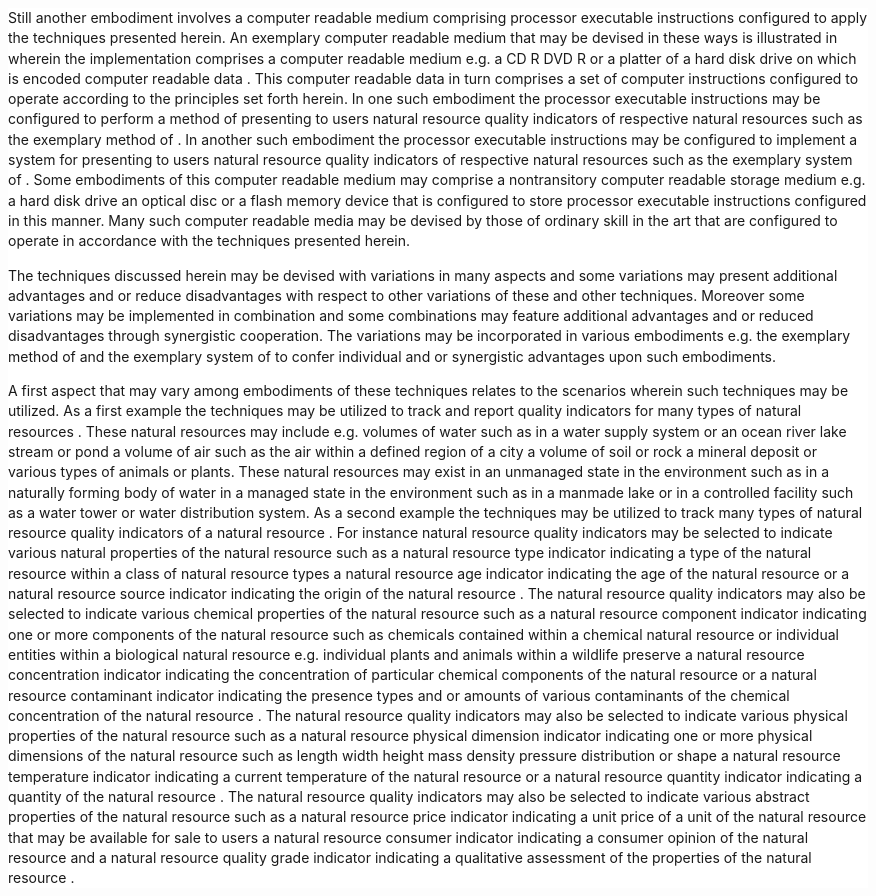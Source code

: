 Still another embodiment involves a computer readable medium comprising processor executable instructions configured to apply the techniques presented herein. An exemplary computer readable medium that may be devised in these ways is illustrated in wherein the implementation comprises a computer readable medium e.g. a CD R DVD R or a platter of a hard disk drive on which is encoded computer readable data . This computer readable data in turn comprises a set of computer instructions configured to operate according to the principles set forth herein. In one such embodiment the processor executable instructions may be configured to perform a method of presenting to users natural resource quality indicators of respective natural resources such as the exemplary method of . In another such embodiment the processor executable instructions may be configured to implement a system for presenting to users natural resource quality indicators of respective natural resources such as the exemplary system of . Some embodiments of this computer readable medium may comprise a nontransitory computer readable storage medium e.g. a hard disk drive an optical disc or a flash memory device that is configured to store processor executable instructions configured in this manner. Many such computer readable media may be devised by those of ordinary skill in the art that are configured to operate in accordance with the techniques presented herein.

The techniques discussed herein may be devised with variations in many aspects and some variations may present additional advantages and or reduce disadvantages with respect to other variations of these and other techniques. Moreover some variations may be implemented in combination and some combinations may feature additional advantages and or reduced disadvantages through synergistic cooperation. The variations may be incorporated in various embodiments e.g. the exemplary method of and the exemplary system of to confer individual and or synergistic advantages upon such embodiments.

A first aspect that may vary among embodiments of these techniques relates to the scenarios wherein such techniques may be utilized. As a first example the techniques may be utilized to track and report quality indicators for many types of natural resources . These natural resources may include e.g. volumes of water such as in a water supply system or an ocean river lake stream or pond a volume of air such as the air within a defined region of a city a volume of soil or rock a mineral deposit or various types of animals or plants. These natural resources may exist in an unmanaged state in the environment such as in a naturally forming body of water in a managed state in the environment such as in a manmade lake or in a controlled facility such as a water tower or water distribution system. As a second example the techniques may be utilized to track many types of natural resource quality indicators of a natural resource . For instance natural resource quality indicators may be selected to indicate various natural properties of the natural resource such as a natural resource type indicator indicating a type of the natural resource within a class of natural resource types a natural resource age indicator indicating the age of the natural resource or a natural resource source indicator indicating the origin of the natural resource . The natural resource quality indicators may also be selected to indicate various chemical properties of the natural resource such as a natural resource component indicator indicating one or more components of the natural resource such as chemicals contained within a chemical natural resource or individual entities within a biological natural resource e.g. individual plants and animals within a wildlife preserve a natural resource concentration indicator indicating the concentration of particular chemical components of the natural resource or a natural resource contaminant indicator indicating the presence types and or amounts of various contaminants of the chemical concentration of the natural resource . The natural resource quality indicators may also be selected to indicate various physical properties of the natural resource such as a natural resource physical dimension indicator indicating one or more physical dimensions of the natural resource such as length width height mass density pressure distribution or shape a natural resource temperature indicator indicating a current temperature of the natural resource or a natural resource quantity indicator indicating a quantity of the natural resource . The natural resource quality indicators may also be selected to indicate various abstract properties of the natural resource such as a natural resource price indicator indicating a unit price of a unit of the natural resource that may be available for sale to users a natural resource consumer indicator indicating a consumer opinion of the natural resource and a natural resource quality grade indicator indicating a qualitative assessment of the properties of the natural resource .
